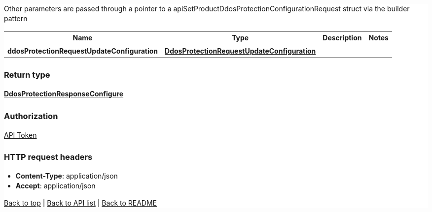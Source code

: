 Other parameters are passed through a pointer to a apiSetProductDdosProtectionConfigurationRequest struct via the builder pattern


Name | Type | Description  | Notes
------------- | ------------- | ------------- | -------------
 **ddosProtectionRequestUpdateConfiguration** | [**DdosProtectionRequestUpdateConfiguration**](DdosProtectionRequestUpdateConfiguration.md) |  | 

### Return type

[**DdosProtectionResponseConfigure**](DdosProtectionResponseConfigure.md)

### Authorization

[API Token](https://www.fastly.com/documentation/reference/api/#authentication)

### HTTP request headers

- **Content-Type**: application/json
- **Accept**: application/json

[Back to top](#) | [Back to API list](../README.md#documentation-for-api-endpoints) | [Back to README](../README.md)
